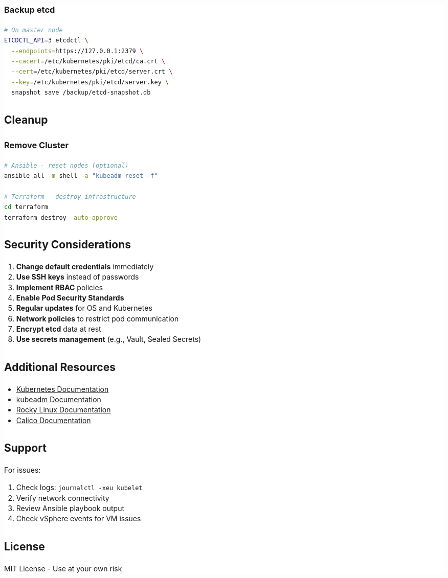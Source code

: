 ### Backup etcd

```bash
# On master node
ETCDCTL_API=3 etcdctl \
  --endpoints=https://127.0.0.1:2379 \
  --cacert=/etc/kubernetes/pki/etcd/ca.crt \
  --cert=/etc/kubernetes/pki/etcd/server.crt \
  --key=/etc/kubernetes/pki/etcd/server.key \
  snapshot save /backup/etcd-snapshot.db
```

## Cleanup

### Remove Cluster

```bash
# Ansible - reset nodes (optional)
ansible all -m shell -a "kubeadm reset -f"

# Terraform - destroy infrastructure
cd terraform
terraform destroy -auto-approve
```

## Security Considerations

1. **Change default credentials** immediately
2. **Use SSH keys** instead of passwords
3. **Implement RBAC** policies
4. **Enable Pod Security Standards**
5. **Regular updates** for OS and Kubernetes
6. **Network policies** to restrict pod communication
7. **Encrypt etcd** data at rest
8. **Use secrets management** (e.g., Vault, Sealed Secrets)

## Additional Resources

- [Kubernetes Documentation](https://kubernetes.io/docs/)
- [kubeadm Documentation](https://kubernetes.io/docs/setup/production-environment/tools/kubeadm/)
- [Rocky Linux Documentation](https://docs.rockylinux.org/)
- [Calico Documentation](https://docs.tigera.io/calico/latest/about)

## Support

For issues:
1. Check logs: `journalctl -xeu kubelet`
2. Verify network connectivity
3. Review Ansible playbook output
4. Check vSphere events for VM issues

## License

MIT License - Use at your own risk
